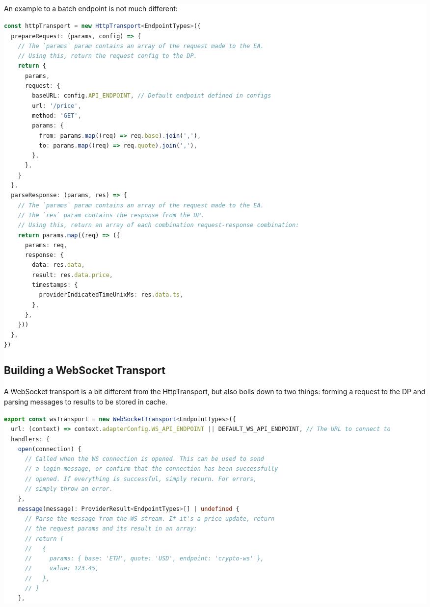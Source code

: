 An example to a batch endpoint is not much different:

```typescript
const httpTransport = new HttpTransport<EndpointTypes>({
  prepareRequest: (params, config) => {
    // The `params` param contains an array of the request made to the EA.
    // Using this, return the request config to the DP.
    return {
      params,
      request: {
        baseURL: config.API_ENDPOINT, // Default endpoint defined in configs
        url: '/price',
        method: 'GET',
        params: {
          from: params.map((req) => req.base).join(','),
          to: params.map((req) => req.quote).join(','),
        },
      },
    }
  },
  parseResponse: (params, res) => {
    // The `params` param contains an array of the request made to the EA.
    // The `res` param contains the response from the DP.
    // Using this, return an array of each combination request-response combination:
    return params.map((req) => ({
      params: req,
      response: {
        data: res.data,
        result: res.data.price,
        timestamps: {
          providerIndicatedTimeUnixMs: res.data.ts,
        },
      },
    }))
  },
})
```

## Building a WebSocket Transport

A WebSocket transport is a bit different from the HttpTransport, but also boils down to two things: forming a
request to the DP and parsing messages to results to be stored in cache.

```typescript
export const wsTransport = new WebSocketTransport<EndpointTypes>({
  url: (context) => context.adapterConfig.WS_API_ENDPOINT || DEFAULT_WS_API_ENDPOINT, // The URL to connect to
  handlers: {
    open(connection) {
      // Called when the WS connection is opened. This can be used to send
      // a login message, or confirm that the connection has been successfully
      // opened. If everything is successful, simply return. For errors,
      // simply throw an error.
    },
    message(message): ProviderResult<EndpointTypes>[] | undefined {
      // Parse the message from the WS stream. If it's a price update, return
      // the request params and its result in an array:
      // return [
      //   {
      //     params: { base: 'ETH', quote: 'USD', endpoint: 'crypto-ws' },
      //     value: 123.45,
      //   },
      // ]
    },
```
